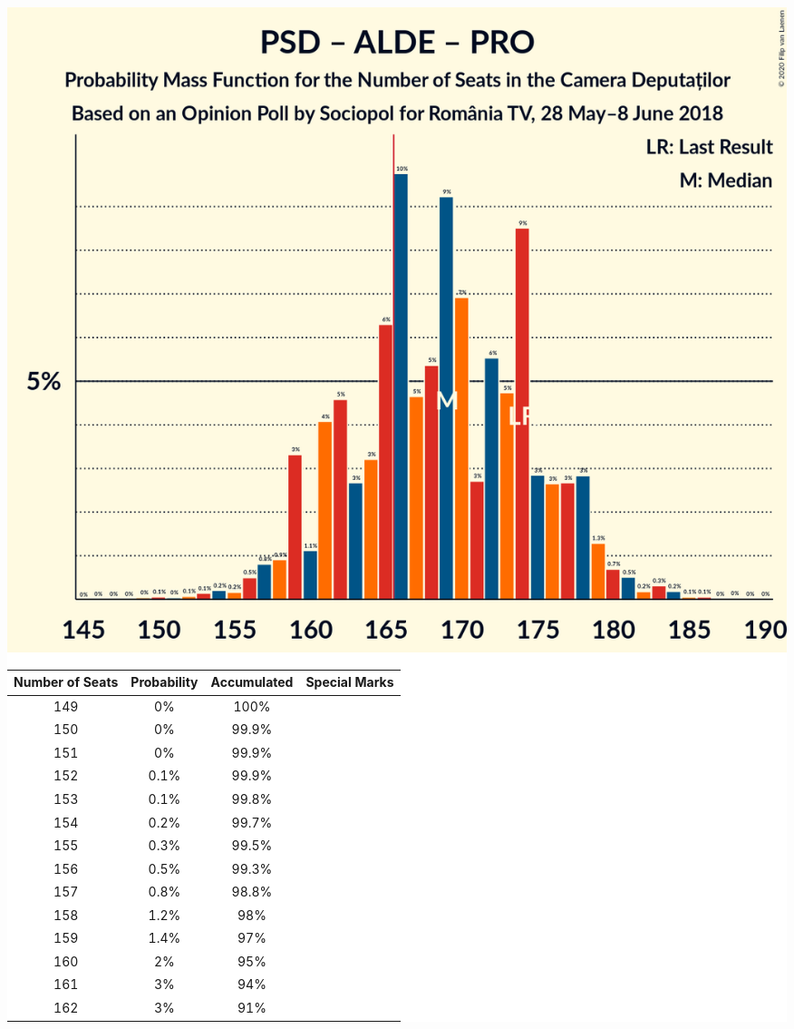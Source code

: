 ![Graph with seats probability mass function not yet produced](2018-06-08-Sociopol-coalitions-seats-pmf-psd–alde–pro.png "Seats Probability Mass Function")

| Number of Seats | Probability | Accumulated | Special Marks |
|:---------------:|:-----------:|:-----------:|:-------------:|
| 149 | 0% | 100% |  |
| 150 | 0% | 99.9% |  |
| 151 | 0% | 99.9% |  |
| 152 | 0.1% | 99.9% |  |
| 153 | 0.1% | 99.8% |  |
| 154 | 0.2% | 99.7% |  |
| 155 | 0.3% | 99.5% |  |
| 156 | 0.5% | 99.3% |  |
| 157 | 0.8% | 98.8% |  |
| 158 | 1.2% | 98% |  |
| 159 | 1.4% | 97% |  |
| 160 | 2% | 95% |  |
| 161 | 3% | 94% |  |
| 162 | 3% | 91% |  |